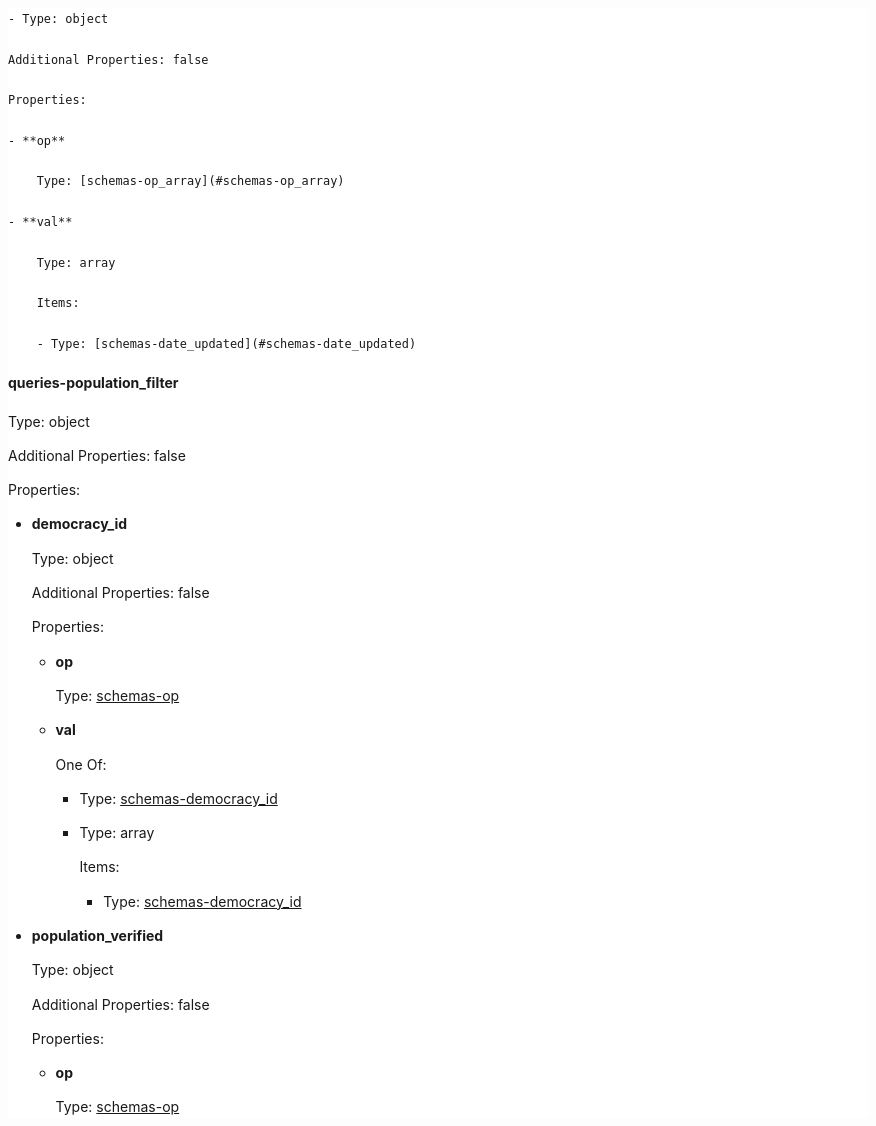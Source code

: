 
	- Type: object

	Additional Properties: false

	Properties:

	- **op**

		Type: [schemas-op_array](#schemas-op_array)

	- **val**

		Type: array

		Items:

		- Type: [schemas-date_updated](#schemas-date_updated)



#### queries-population_filter

Type: object

Additional Properties: false

Properties:

- **democracy_id**

	Type: object

	Additional Properties: false

	Properties:

	- **op**

		Type: [schemas-op](#schemas-op)

	- **val**


		One Of:

		- Type: [schemas-democracy_id](#schemas-democracy_id)

		- Type: array

			Items:

			- Type: [schemas-democracy_id](#schemas-democracy_id)



- **population_verified**

	Type: object

	Additional Properties: false

	Properties:

	- **op**

		Type: [schemas-op](#schemas-op)
